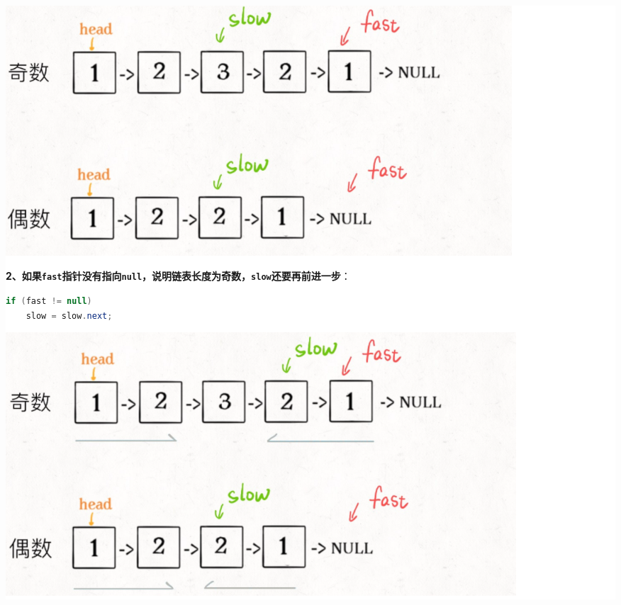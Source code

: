 <img src="LinkedList-234-isPalindrome/image-20211119165443613.png" alt="image-20211119165443613" style="zoom:80%;margin:0px;" />

**2、如果`fast`指针没有指向`null`，说明链表长度为奇数，`slow`还要再前进一步**：

```java
if (fast != null)
    slow = slow.next;
```

<img src="LinkedList-234-isPalindrome/image-20211119165705501.png" alt="image-20211119165705501" style="zoom:80%;margin:0px;" />
